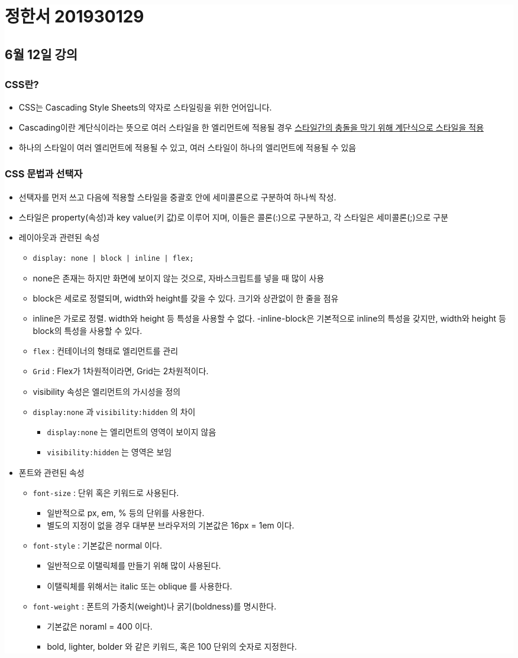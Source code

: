 # 정한서 201930129

## 6월 12일 강의

### CSS란?

- CSS는 Cascading Style Sheets의 약자로 스타일링을 위한 언어입니다.

- Cascading이란 계단식이라는 뜻으로 여러 스타일을 한 엘리먼트에 적용될 경우 <u>스타일간의 충돌을 막기 위해 계단식으로 스타일을 적용</u>

- 하나의 스타일이 여러 엘리먼트에 적용될 수 있고, 여러 스타일이 하나의 엘리먼트에 적용될 수 있음

### CSS 문법과 선택자

- 선택자를 먼저 쓰고 다음에 적용할 스타일을 중괄호 안에 세미콜론으로 구분하여 하나씩 작성.

- 스타일은 property(속성)과 key value(키 값)로 이루어 지며, 이들은 콜론(:)으로 구분하고, 각 스타일은 세미콜론(;)으로 구분

- 레이아웃과 관련된 속성

  - `display: none | block | inline | flex;`

  - none은 존재는 하지만 화면에 보이지 않는 것으로, 자바스크립트를 넣을 때 많이 사용

  - block은 세로로 정렬되며, width와 height를 갖을 수 있다. 크기와 상관없이 한 줄을 점유

  - inline은 가로로 정렬. width와 height 등 특성을 사용할 수 없다.
    -inline-block은 기본적으로 inline의 특성을 갖지만, width와 height 등 block의 특성을 사용할 수 있다.

  - `flex` : 컨테이너의 형태로 엘리먼트를 관리

  - `Grid` : Flex가 1차원적이라면, Grid는 2차원적이다.

  - visibility 속성은 엘리먼트의 가시성을 정의

  - `display:none` 과 `visibility:hidden` 의 차이

    - `display:none` 는 엘리먼트의 영역이 보이지 않음

    - `visibility:hidden` 는 영역은 보임

- 폰트와 관련된 속성

  - `font-size` : 단위 혹은 키워드로 사용된다.

    - 일반적으로 px, em, % 등의 단위를 사용한다.
    - 별도의 지정이 없을 경우 대부분 브라우저의 기본값은 16px = 1em 이다.

  - `font-style` : 기본값은 normal 이다.

    - 일반적으로 이탤릭체를 만들기 위해 많이 사용된다.

    - 이탤릭체를 위해서는 italic 또는 oblique 를 사용한다.

  - `font-weight` : 폰트의 가중치(weight)나 굵기(boldness)를 명시한다.

    - 기본값은 noraml = 400 이다.

    - bold, lighter, bolder 와 같은 키워드,
      혹은 100 단위의 숫자로 지정한다.

